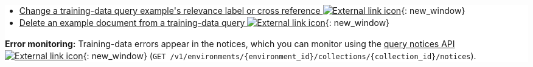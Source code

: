  - [Change a training-data query example's relevance label or cross reference ![External link icon](../../icons/launch-glyph.svg "External link icon")](https://console.bluemix.net/apidocs/discovery#change-label-or-cross-reference-for-example){: new_window}
 - [Delete an example document from a training-data query ![External link icon](../../icons/launch-glyph.svg "External link icon")](https://console.bluemix.net/apidocs/discovery#list-training-data){: new_window}

 **Error monitoring:** Training-data errors appear in the notices, which you can monitor using the [query notices API ![External link icon](../../icons/launch-glyph.svg "External link icon")](https://console.bluemix.net/apidocs/discovery#query-system-notices){: new_window}
 (`GET /v1/environments/{environment_id}/collections/{collection_id}/notices`).

